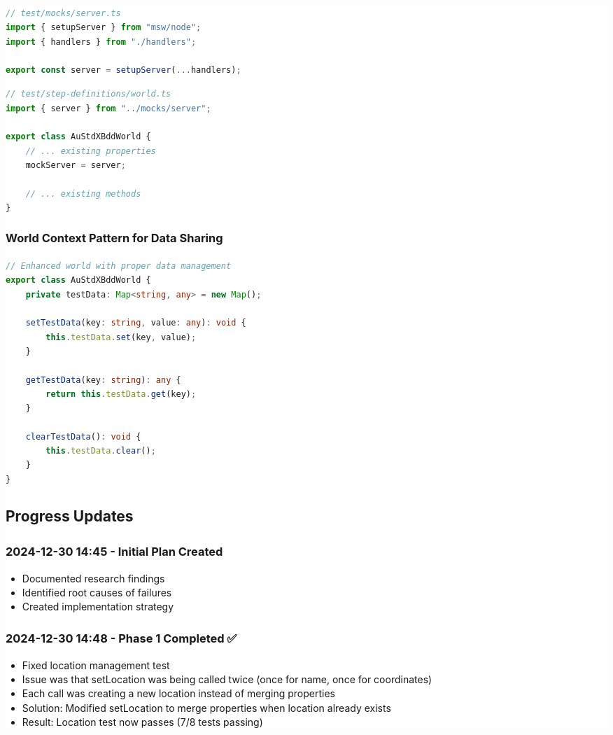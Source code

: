 ```typescript
// test/mocks/server.ts
import { setupServer } from "msw/node";
import { handlers } from "./handlers";

export const server = setupServer(...handlers);
```

```typescript
// test/step-definitions/world.ts
import { server } from "../mocks/server";

export class AuStdXBddWorld {
    // ... existing properties
    mockServer = server;

    // ... existing methods
}
```

### World Context Pattern for Data Sharing

```typescript
// Enhanced world with proper data management
export class AuStdXBddWorld {
    private testData: Map<string, any> = new Map();

    setTestData(key: string, value: any): void {
        this.testData.set(key, value);
    }

    getTestData(key: string): any {
        return this.testData.get(key);
    }

    clearTestData(): void {
        this.testData.clear();
    }
}
```

## Progress Updates

### 2024-12-30 14:45 - Initial Plan Created

- Documented research findings
- Identified root causes of failures
- Created implementation strategy

### 2024-12-30 14:48 - Phase 1 Completed ✅

- Fixed location management test
- Issue was that setLocation was being called twice (once for name, once for coordinates)
- Each call was creating a new location instead of merging properties
- Solution: Modified setLocation to merge properties when location already exists
- Result: Location test now passes (7/8 tests passing)
